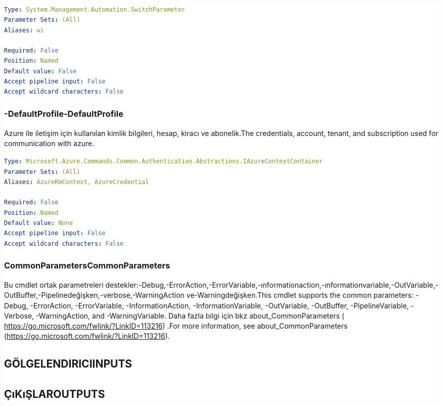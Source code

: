 ```yaml
Type: System.Management.Automation.SwitchParameter
Parameter Sets: (All)
Aliases: wi

Required: False
Position: Named
Default value: False
Accept pipeline input: False
Accept wildcard characters: False
```

### <span data-ttu-id="724aa-138">-DefaultProfile</span><span class="sxs-lookup"><span data-stu-id="724aa-138">-DefaultProfile</span></span>
<span data-ttu-id="724aa-139">Azure ile iletişim için kullanılan kimlik bilgileri, hesap, kiracı ve abonelik.</span><span class="sxs-lookup"><span data-stu-id="724aa-139">The credentials, account, tenant, and subscription used for communication with azure.</span></span>

```yaml
Type: Microsoft.Azure.Commands.Common.Authentication.Abstractions.IAzureContextContainer
Parameter Sets: (All)
Aliases: AzureRmContext, AzureCredential

Required: False
Position: Named
Default value: None
Accept pipeline input: False
Accept wildcard characters: False
```

### <span data-ttu-id="724aa-140">CommonParameters</span><span class="sxs-lookup"><span data-stu-id="724aa-140">CommonParameters</span></span>
<span data-ttu-id="724aa-141">Bu cmdlet ortak parametreleri destekler:-Debug,-ErrorAction,-ErrorVariable,-ınformationaction,-ınformationvariable,-OutVariable,-OutBuffer,-Pipelinedeğişken,-verbose,-WarningAction ve-Warningdeğişken.</span><span class="sxs-lookup"><span data-stu-id="724aa-141">This cmdlet supports the common parameters: -Debug, -ErrorAction, -ErrorVariable, -InformationAction, -InformationVariable, -OutVariable, -OutBuffer, -PipelineVariable, -Verbose, -WarningAction, and -WarningVariable.</span></span> <span data-ttu-id="724aa-142">Daha fazla bilgi için bkz about_CommonParameters ( https://go.microsoft.com/fwlink/?LinkID=113216) .</span><span class="sxs-lookup"><span data-stu-id="724aa-142">For more information, see about_CommonParameters (https://go.microsoft.com/fwlink/?LinkID=113216).</span></span>

## <span data-ttu-id="724aa-143">GÖLGELENDIRICI</span><span class="sxs-lookup"><span data-stu-id="724aa-143">INPUTS</span></span>

## <span data-ttu-id="724aa-144">ÇıKıŞLAR</span><span class="sxs-lookup"><span data-stu-id="724aa-144">OUTPUTS</span></span>

